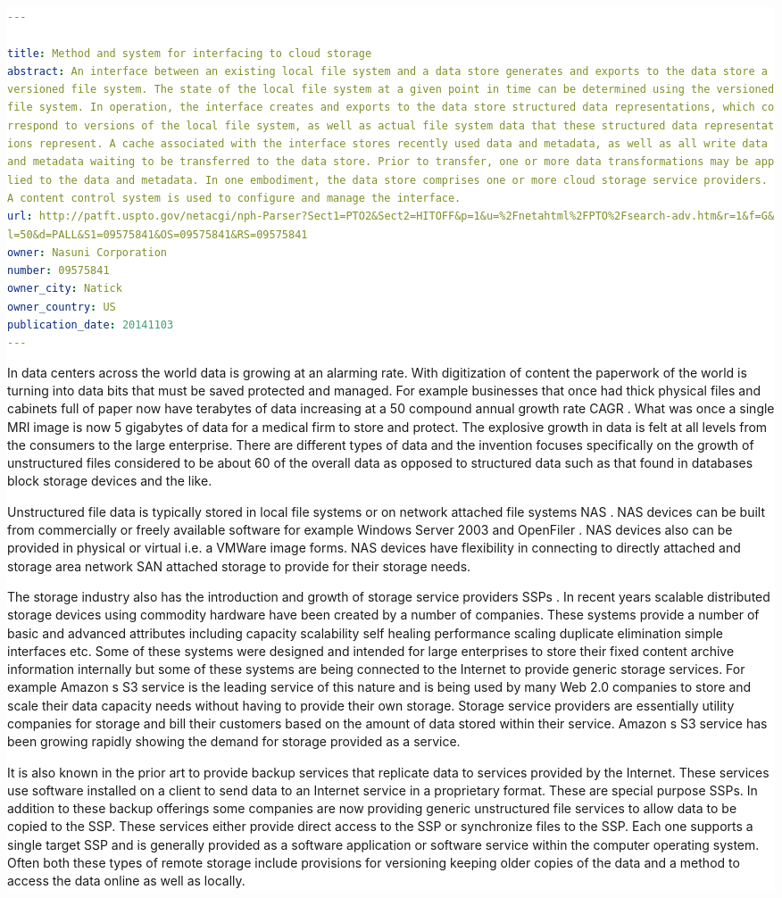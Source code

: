 ```yaml
---

title: Method and system for interfacing to cloud storage
abstract: An interface between an existing local file system and a data store generates and exports to the data store a versioned file system. The state of the local file system at a given point in time can be determined using the versioned file system. In operation, the interface creates and exports to the data store structured data representations, which correspond to versions of the local file system, as well as actual file system data that these structured data representations represent. A cache associated with the interface stores recently used data and metadata, as well as all write data and metadata waiting to be transferred to the data store. Prior to transfer, one or more data transformations may be applied to the data and metadata. In one embodiment, the data store comprises one or more cloud storage service providers. A content control system is used to configure and manage the interface.
url: http://patft.uspto.gov/netacgi/nph-Parser?Sect1=PTO2&Sect2=HITOFF&p=1&u=%2Fnetahtml%2FPTO%2Fsearch-adv.htm&r=1&f=G&l=50&d=PALL&S1=09575841&OS=09575841&RS=09575841
owner: Nasuni Corporation
number: 09575841
owner_city: Natick
owner_country: US
publication_date: 20141103
---
```

In data centers across the world data is growing at an alarming rate. With digitization of content the paperwork of the world is turning into data bits that must be saved protected and managed. For example businesses that once had thick physical files and cabinets full of paper now have terabytes of data increasing at a 50 compound annual growth rate CAGR . What was once a single MRI image is now 5 gigabytes of data for a medical firm to store and protect. The explosive growth in data is felt at all levels from the consumers to the large enterprise. There are different types of data and the invention focuses specifically on the growth of unstructured files considered to be about 60 of the overall data as opposed to structured data such as that found in databases block storage devices and the like.

Unstructured file data is typically stored in local file systems or on network attached file systems NAS . NAS devices can be built from commercially or freely available software for example Windows Server 2003 and OpenFiler . NAS devices also can be provided in physical or virtual i.e. a VMWare image forms. NAS devices have flexibility in connecting to directly attached and storage area network SAN attached storage to provide for their storage needs.

The storage industry also has the introduction and growth of storage service providers SSPs . In recent years scalable distributed storage devices using commodity hardware have been created by a number of companies. These systems provide a number of basic and advanced attributes including capacity scalability self healing performance scaling duplicate elimination simple interfaces etc. Some of these systems were designed and intended for large enterprises to store their fixed content archive information internally but some of these systems are being connected to the Internet to provide generic storage services. For example Amazon s S3 service is the leading service of this nature and is being used by many Web 2.0 companies to store and scale their data capacity needs without having to provide their own storage. Storage service providers are essentially utility companies for storage and bill their customers based on the amount of data stored within their service. Amazon s S3 service has been growing rapidly showing the demand for storage provided as a service.

It is also known in the prior art to provide backup services that replicate data to services provided by the Internet. These services use software installed on a client to send data to an Internet service in a proprietary format. These are special purpose SSPs. In addition to these backup offerings some companies are now providing generic unstructured file services to allow data to be copied to the SSP. These services either provide direct access to the SSP or synchronize files to the SSP. Each one supports a single target SSP and is generally provided as a software application or software service within the computer operating system. Often both these types of remote storage include provisions for versioning keeping older copies of the data and a method to access the data online as well as locally.
